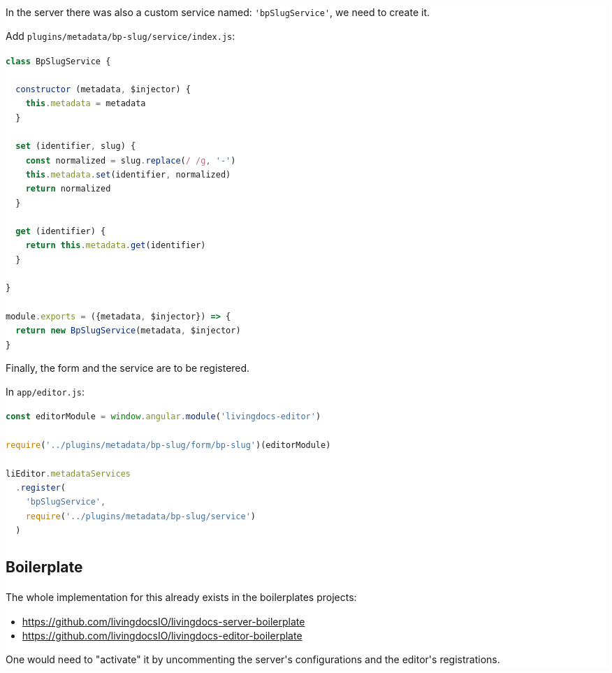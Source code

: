 In the server there was also a custom service named: `'bpSlugService'`, we need to create it.

Add `plugins/metadata/bp-slug/service/index.js`:
```js
class BpSlugService {

  constructor (metadata, $injector) {
    this.metadata = metadata
  }

  set (identifier, slug) {
    const normalized = slug.replace(/ /g, '-')
    this.metadata.set(identifier, normalized)
    return normalized
  }

  get (identifier) {
    return this.metadata.get(identifier)
  }

}

module.exports = ({metadata, $injector}) => {
  return new BpSlugService(metadata, $injector)
}
```

Finally, the form and the service are to be registered.

In `app/editor.js`:

```js
const editorModule = window.angular.module('livingdocs-editor')

require('../plugins/metadata/bp-slug/form/bp-slug')(editorModule)

liEditor.metadataServices
  .register(
    'bpSlugService',
    require('../plugins/metadata/bp-slug/service')
  )
```

## Boilerplate

The whole implementation for this already exists in the boilerplates projects:
- https://github.com/livingdocsIO/livingdocs-server-boilerplate
- https://github.com/livingdocsIO/livingdocs-editor-boilerplate

One would need to "activate" it by uncommenting the server's configurations and the editor's registrations.
